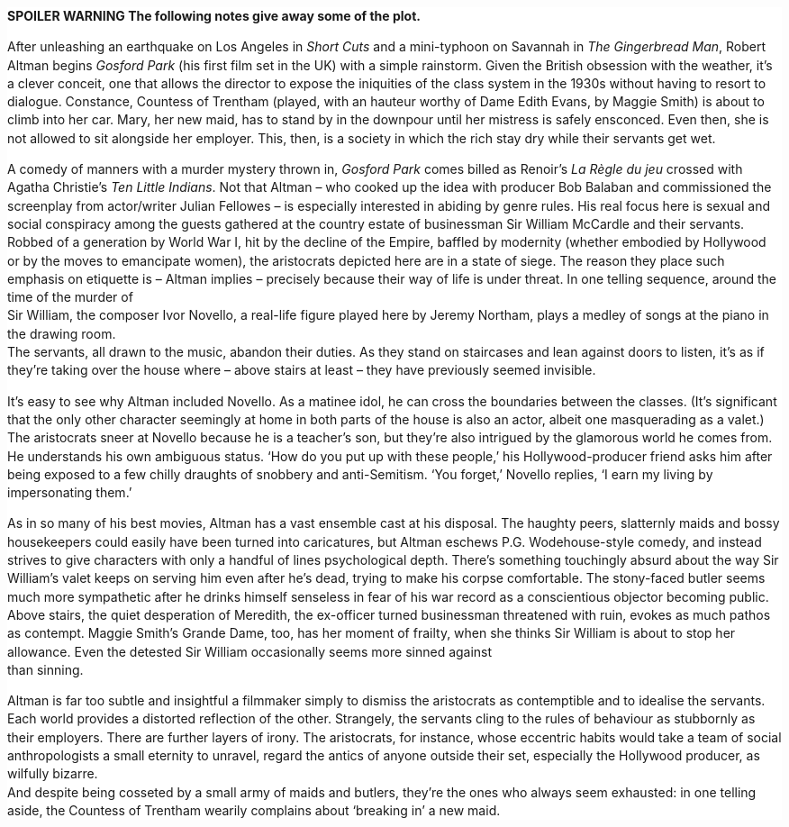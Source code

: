 

**SPOILER WARNING The following notes give away some of the plot.**

After unleashing an earthquake on Los Angeles in _Short Cuts_ and a mini-typhoon on Savannah in _The Gingerbread Man_, Robert Altman begins _Gosford Park_ (his first film set in the UK) with a simple rainstorm. Given the British obsession with the weather, it’s a clever conceit, one that allows the director to expose the iniquities of the class system in the 1930s without having to resort to dialogue. Constance, Countess of Trentham (played, with an hauteur worthy of Dame Edith Evans, by Maggie Smith) is about to climb into her car. Mary, her new maid, has to stand by in the downpour until her mistress is safely ensconced. Even then, she is not allowed to sit alongside her employer.  This, then, is a society in which the rich stay dry while their servants get wet.

A comedy of manners with a murder mystery thrown in, _Gosford Park_ comes billed as Renoir’s _La Règle du jeu_ crossed with Agatha Christie’s _Ten Little Indians_. Not that Altman – who cooked up the idea with producer Bob Balaban and commissioned the screenplay from actor/writer Julian Fellowes – is especially interested in abiding by genre rules. His real focus here is sexual and social conspiracy among the guests gathered at the country estate of businessman Sir William McCardle and their servants. Robbed of a generation by World War I, hit by the decline of the Empire, baffled by modernity (whether embodied by Hollywood or by the moves to emancipate women), the aristocrats depicted here are in a state of siege. The reason they place such emphasis on etiquette is – Altman implies – precisely because their way of life is under threat. In one telling sequence, around the time of the murder of  
Sir William, the composer Ivor Novello, a real-life figure played here by Jeremy Northam, plays a medley of songs at the piano in the drawing room.  
The servants, all drawn to the music, abandon their duties. As they stand on staircases and lean against doors to listen, it’s as if they’re taking over the house where – above stairs at least – they have previously seemed invisible.

It’s easy to see why Altman included Novello. As a matinee idol, he can cross the boundaries between the classes. (It’s significant that the only other character seemingly at home in both parts of the house is also an actor, albeit one masquerading as a valet.) The aristocrats sneer at Novello because he is a teacher’s son, but they’re also intrigued by the glamorous world he comes from. He understands his own ambiguous status. ‘How do you put up with these people,’ his Hollywood-producer friend asks him after being exposed to a few chilly draughts of snobbery and anti-Semitism. ‘You forget,’ Novello replies, ‘I earn my living by impersonating them.’

As in so many of his best movies, Altman has a vast ensemble cast at his disposal. The haughty peers, slatternly maids and bossy housekeepers could easily have been turned into caricatures, but Altman eschews P.G. Wodehouse-style comedy, and instead strives to give characters with only a handful of lines psychological depth. There’s something touchingly absurd about the way Sir William’s valet keeps on serving him even after he’s dead, trying to make his corpse comfortable. The stony-faced butler seems much more sympathetic after he drinks himself senseless in fear of his war record as a conscientious objector becoming public. Above stairs, the quiet desperation of Meredith, the ex-officer turned businessman threatened with ruin, evokes as much pathos as contempt. Maggie Smith’s Grande Dame, too, has her moment of frailty, when she thinks Sir William is about to stop her allowance. Even the detested Sir William occasionally seems more sinned against  
than sinning.

Altman is far too subtle and insightful a filmmaker simply to dismiss the aristocrats as contemptible and to idealise the servants. Each world provides a distorted reflection of the other. Strangely, the servants cling to the rules of behaviour as stubbornly as their employers. There are further layers of irony. The aristocrats, for instance, whose eccentric habits would take a team of social anthropologists a small eternity to unravel, regard the antics of anyone outside their set, especially the Hollywood producer, as wilfully bizarre.  
And despite being cosseted by a small army of maids and butlers, they’re the ones who always seem exhausted: in one telling aside, the Countess of Trentham wearily complains about ‘breaking in’ a new maid.
